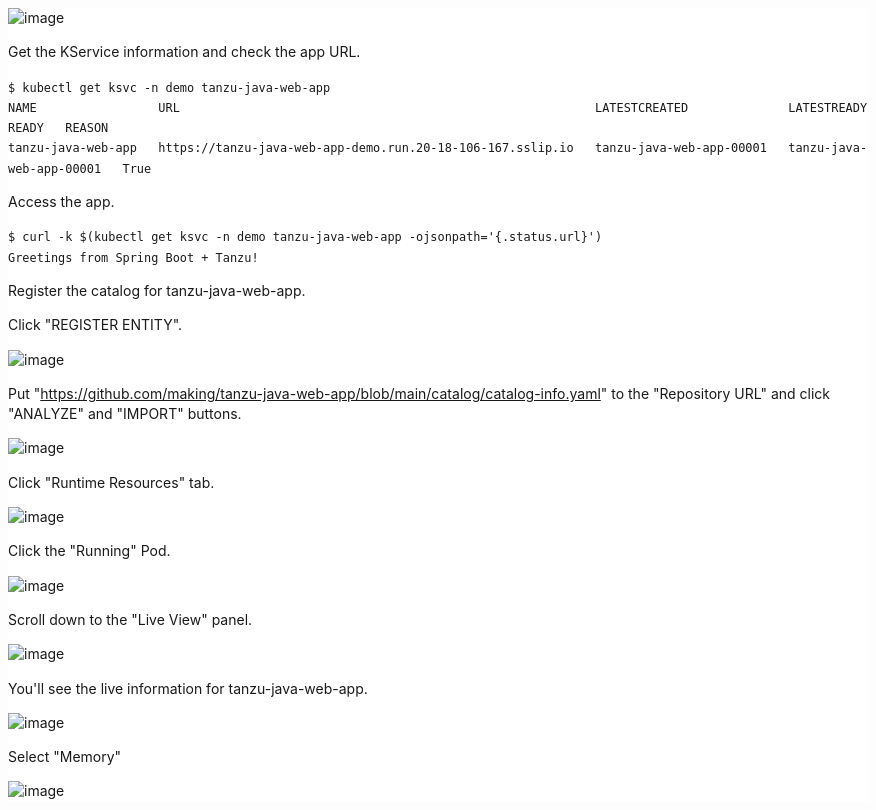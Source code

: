 <img width="1024" alt="image" src="https://user-images.githubusercontent.com/106908/208016325-85859c56-d288-42cb-9223-9b34ec547b24.png">


Get the KService information and check the app URL.

```
$ kubectl get ksvc -n demo tanzu-java-web-app 
NAME                 URL                                                          LATESTCREATED              LATESTREADY                READY   REASON
tanzu-java-web-app   https://tanzu-java-web-app-demo.run.20-18-106-167.sslip.io   tanzu-java-web-app-00001   tanzu-java-web-app-00001   True 
```

Access the app.

```
$ curl -k $(kubectl get ksvc -n demo tanzu-java-web-app -ojsonpath='{.status.url}')
Greetings from Spring Boot + Tanzu!
```

Register the catalog for tanzu-java-web-app.

Click "REGISTER ENTITY".

<img width="1024" alt="image" src="https://user-images.githubusercontent.com/106908/208018019-d40fea75-5795-42ee-b1c9-19e0a35ec916.png">

Put "https://github.com/making/tanzu-java-web-app/blob/main/catalog/catalog-info.yaml" to the "Repository URL" and click "ANALYZE" and "IMPORT" buttons.

<img width="1024" alt="image" src="https://user-images.githubusercontent.com/106908/208018092-8b169687-9a6f-4d6c-981e-678807f1da05.png">

Click "Runtime Resources" tab.

<img width="1024" alt="image" src="https://user-images.githubusercontent.com/106908/208018364-05cb8ef7-33d2-44d9-a721-0d4aefba91af.png">

Click the "Running" Pod.

<img width="1024" alt="image" src="https://user-images.githubusercontent.com/106908/208018452-c3e6be64-88ab-43a1-ab21-63ffcd734ce2.png">

Scroll down to the "Live View" panel.

<img width="1024" alt="image" src="https://user-images.githubusercontent.com/106908/208018938-b029cde5-af40-45d8-9f1c-f6008ba35cb8.png">

You'll see the live information for tanzu-java-web-app.

<img width="1024" alt="image" src="https://user-images.githubusercontent.com/106908/208018767-6a39ec5f-686d-45cc-90db-569bfff77674.png">

Select "Memory"

<img width="1024" alt="image" src="https://user-images.githubusercontent.com/106908/208018867-a0786db7-93e7-4777-bcfb-aef5fb07d3d3.png">

